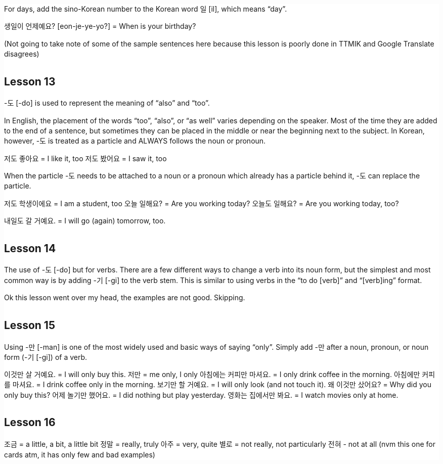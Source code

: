 For days, add the sino-Korean number to the Korean word 일 [il], which means “day”.

생일이 언제예요? [eon-je-ye-yo?] = When is your birthday?

(Not going to take note of some of the sample sentences here because this lesson is poorly done in TTMIK and Google Translate disagrees)

## Lesson 13

-도 [-do] is used to represent the meaning of “also” and “too”.

In English, the placement of the words “too”, “also”, or “as well” varies depending on the speaker. Most of the time they are added to the end of a sentence, but sometimes they can be placed in the middle or near the beginning next to the subject. In Korean, however, -도 is treated as a particle and ALWAYS follows the noun or pronoun.

저도 좋아요 = I like it, too
저도 봤어요 = I saw it, too

When the particle -도 needs to be attached to a noun or a pronoun which already has a particle behind it, -도 can replace the particle.

저도 학생이에요 = I am a student, too
오늘 일해요? = Are you working today?
오늘도 일해요? = Are you working today, too?

내일도 갈 거예요. = I will go (again) tomorrow, too.

## Lesson 14

The use of -도 [-do] but for verbs.
There are a few different ways to change a verb into its noun form, but the simplest and most common way is by adding -기 [-gi] to the verb stem. This is similar to using verbs in the
“to do [verb]” and “[verb]ing” format.

Ok this lesson went over my head, the examples are not good. Skipping.

## Lesson 15

Using -만 [-man] is one of the most widely used and basic ways of saying “only”. Simply add -만 after a noun, pronoun, or noun form (-기 [-gi]) of a verb.

이것만 살 거예요. = I will only buy this.
저만 = me only, I only
아침에는 커피만 마셔요. = I only drink coffee in the morning.
아침에만 커피를 마셔요. = I drink coffee only in the morning.
보기만 할 거예요. = I will only look (and not touch it).
왜 이것만 샀어요? = Why did you only buy this?
어제 놀기만 했어요. = I did nothing but play yesterday.
영화는 집에서만 봐요. = I watch movies only at home.

## Lesson 16

조금 = a little, a bit, a little bit
정말 = really, truly
아주 = very, quite
별로 = not really, not particularly
전혀 - not at all (nvm this one for cards atm, it has only few and bad examples)

